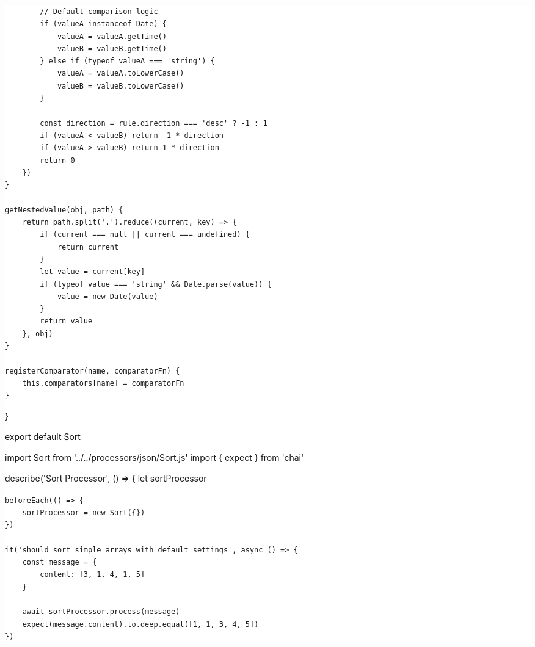             // Default comparison logic
            if (valueA instanceof Date) {
                valueA = valueA.getTime()
                valueB = valueB.getTime()
            } else if (typeof valueA === 'string') {
                valueA = valueA.toLowerCase()
                valueB = valueB.toLowerCase()
            }

            const direction = rule.direction === 'desc' ? -1 : 1
            if (valueA < valueB) return -1 * direction
            if (valueA > valueB) return 1 * direction
            return 0
        })
    }

    getNestedValue(obj, path) {
        return path.split('.').reduce((current, key) => {
            if (current === null || current === undefined) {
                return current
            }
            let value = current[key]
            if (typeof value === 'string' && Date.parse(value)) {
                value = new Date(value)
            }
            return value
        }, obj)
    }

    registerComparator(name, comparatorFn) {
        this.comparators[name] = comparatorFn
    }
}

export default Sort
</antArtifact>

<antArtifact identifier="sort-unit-test" type="application/vnd.ant.code" language="javascript" title="Unit Tests for Sort Processor">
import Sort from '../../processors/json/Sort.js'
import { expect } from 'chai'

describe('Sort Processor', () => {
    let sortProcessor

    beforeEach(() => {
        sortProcessor = new Sort({})
    })

    it('should sort simple arrays with default settings', async () => {
        const message = {
            content: [3, 1, 4, 1, 5]
        }
        
        await sortProcessor.process(message)
        expect(message.content).to.deep.equal([1, 1, 3, 4, 5])
    })
